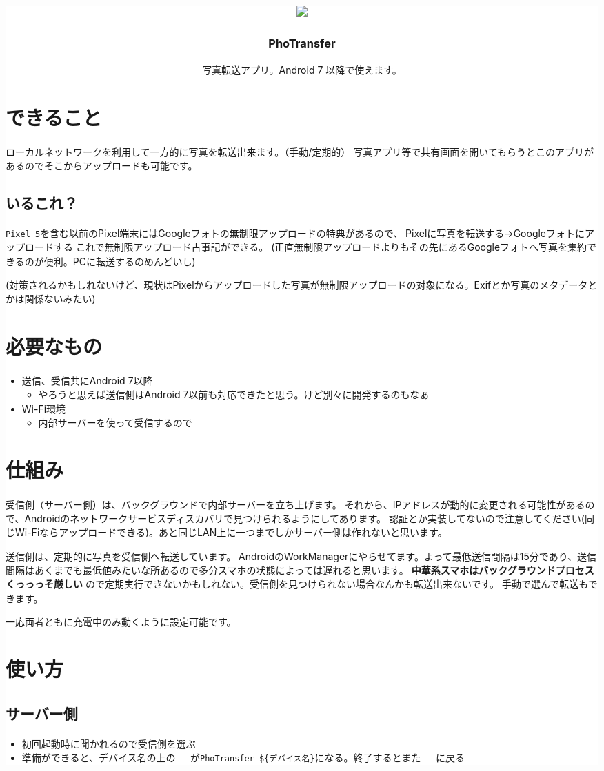 <p align="center">
<img src="https://imgur.com/oE9eIj5.png" width="100">
</p>

<h3>
<p align="center">
PhoTransfer
</p>
</h3>

<p align="center">
写真転送アプリ。Android 7 以降で使えます。
</p>

# できること
ローカルネットワークを利用して一方的に写真を転送出来ます。（手動/定期的）
写真アプリ等で共有画面を開いてもらうとこのアプリがあるのでそこからアップロードも可能です。

## いるこれ？
`Pixel 5`を含む以前のPixel端末にはGoogleフォトの無制限アップロードの特典があるので、
Pixelに写真を転送する→Googleフォトにアップロードする これで無制限アップロード古事記ができる。
(正直無制限アップロードよりもその先にあるGoogleフォトへ写真を集約できるのが便利。PCに転送するのめんどいし)

(対策されるかもしれないけど、現状はPixelからアップロードした写真が無制限アップロードの対象になる。Exifとか写真のメタデータとかは関係ないみたい)

# 必要なもの
- 送信、受信共にAndroid 7以降
  - やろうと思えば送信側はAndroid 7以前も対応できたと思う。けど別々に開発するのもなぁ
- Wi-Fi環境
  - 内部サーバーを使って受信するので

# 仕組み
受信側（サーバー側）は、バックグラウンドで内部サーバーを立ち上げます。
それから、IPアドレスが動的に変更される可能性があるので、Androidのネットワークサービスディスカバリで見つけられるようにしてあります。
認証とか実装してないので注意してください(同じWi-Fiならアップロードできる)。あと同じLAN上に一つまでしかサーバー側は作れないと思います。

送信側は、定期的に写真を受信側へ転送しています。
AndroidのWorkManagerにやらせてます。よって最低送信間隔は15分であり、送信間隔はあくまでも最低値みたいな所あるので多分スマホの状態によっては遅れると思います。
**中華系スマホはバックグラウンドプロセスくっっっそ厳しい** ので定期実行できないかもしれない。受信側を見つけられない場合なんかも転送出来ないです。
手動で選んで転送もできます。

一応両者ともに充電中のみ動くように設定可能です。

# 使い方
## サーバー側
- 初回起動時に聞かれるので受信側を選ぶ
- 準備ができると、デバイス名の上の`---`が`PhoTransfer_${デバイス名}`になる。終了するとまた`---`に戻る
